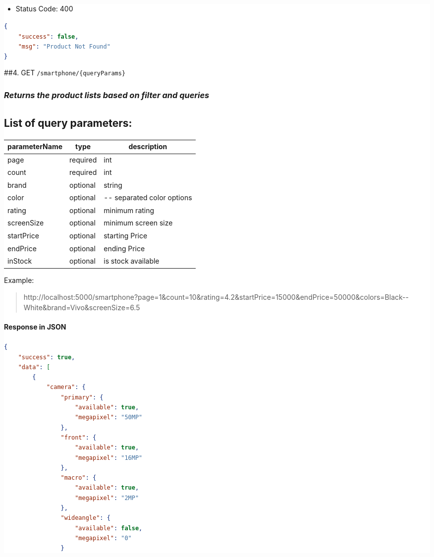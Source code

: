 
- Status Code: 400

```json
{
    "success": false,
    "msg": "Product Not Found"
}
```

##4. GET `/smartphone/{queryParams}`

### _Returns the product lists based on filter and queries_

## 

## List of query parameters:


| parameterName | type  | description |
|--|--|--|
| page | required | int |
| count | required | int |
| brand | optional | string |
| color | optional | -- separated color options |
| rating | optional | minimum rating  |
| screenSize | optional | minimum screen size |
| startPrice | optional | starting Price |
| endPrice | optional | ending Price |
| inStock | optional | is stock available |


Example: 
> http://localhost:5000/smartphone?page=1&count=10&rating=4.2&startPrice=15000&endPrice=50000&colors=Black--White&brand=Vivo&screenSize=6.5



#### Response in JSON

```json
{
    "success": true,
    "data": [
        {
            "camera": {
                "primary": {
                    "available": true,
                    "megapixel": "50MP"
                },
                "front": {
                    "available": true,
                    "megapixel": "16MP"
                },
                "macro": {
                    "available": true,
                    "megapixel": "2MP"
                },
                "wideangle": {
                    "available": false,
                    "megapixel": "0"
                }
```